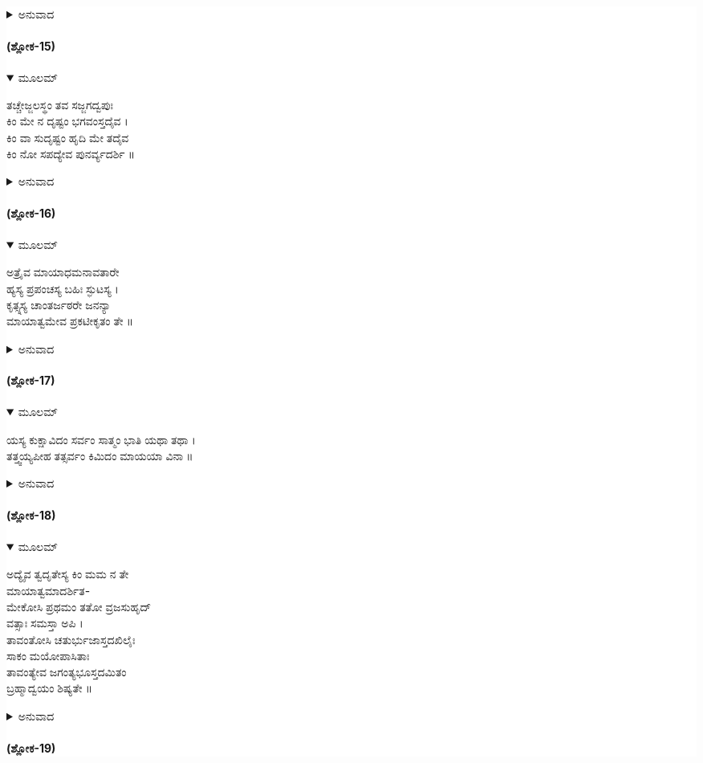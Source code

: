 <details><summary>ಅನುವಾದ</summary></details>

#### (ಶ್ಲೋಕ-15)


<details open><summary>ಮೂಲಮ್</summary>

ತಚ್ಚೇಜ್ಜಲಸ್ಥಂ ತವ ಸಜ್ಜಗದ್ವಪುಃ  
ಕಿಂ ಮೇ ನ ದೃಷ್ಟಂ ಭಗವಂಸ್ತದೈವ  ।  
ಕಿಂ ವಾ ಸುದೃಷ್ಟಂ ಹೃದಿ ಮೇ ತದೈವ  
ಕಿಂ ನೋ ಸಪದ್ಯೇವ ಪುನರ್ವ್ಯದರ್ಶಿ ॥
</details>

<details><summary>ಅನುವಾದ</summary></details>

#### (ಶ್ಲೋಕ-16)


<details open><summary>ಮೂಲಮ್</summary>

ಅತ್ರೈವ ಮಾಯಾಧಮನಾವತಾರೇ  
ಹ್ಯಸ್ಯ ಪ್ರಪಂಚಸ್ಯ ಬಹಿಃ ಸ್ಫುಟಸ್ಯ  ।  
ಕೃತ್ಸ್ನಸ್ಯ ಚಾಂತರ್ಜಠರೇ ಜನನ್ಯಾ  
ಮಾಯಾತ್ವಮೇವ ಪ್ರಕಟೀಕೃತಂ ತೇ ॥
</details>

<details><summary>ಅನುವಾದ</summary></details>

#### (ಶ್ಲೋಕ-17)


<details open><summary>ಮೂಲಮ್</summary>

ಯಸ್ಯ ಕುಕ್ಷಾವಿದಂ ಸರ್ವಂ ಸಾತ್ಮಂ ಭಾತಿ ಯಥಾ ತಥಾ ।  
ತತ್ತ್ವಯ್ಯಪೀಹ ತತ್ಸರ್ವಂ ಕಿಮಿದಂ ಮಾಯಯಾ ವಿನಾ ॥
</details>

<details><summary>ಅನುವಾದ</summary></details>

#### (ಶ್ಲೋಕ-18)


<details open><summary>ಮೂಲಮ್</summary>

ಅದ್ಯೈವ ತ್ವದೃತೇಸ್ಯ ಕಿಂ ಮಮ ನ ತೇ  
ಮಾಯಾತ್ವಮಾದರ್ಶಿತ-  
ಮೇಕೋಸಿ ಪ್ರಥಮಂ ತತೋ ವ್ರಜಸುಹೃದ್  
ವತ್ಸಾಃ ಸಮಸ್ತಾ ಅಪಿ  ।  
ತಾವಂತೋಸಿ ಚತುರ್ಭುಜಾಸ್ತದಖಿಲೈಃ  
ಸಾಕಂ ಮಯೋಪಾಸಿತಾಃ  
ತಾವಂತ್ಯೇವ ಜಗಂತ್ಯಭೂಸ್ತದಮಿತಂ  
ಬ್ರಹ್ಮಾದ್ವಯಂ ಶಿಷ್ಯತೇ  ॥
</details>

<details><summary>ಅನುವಾದ</summary></details>

#### (ಶ್ಲೋಕ-19)


